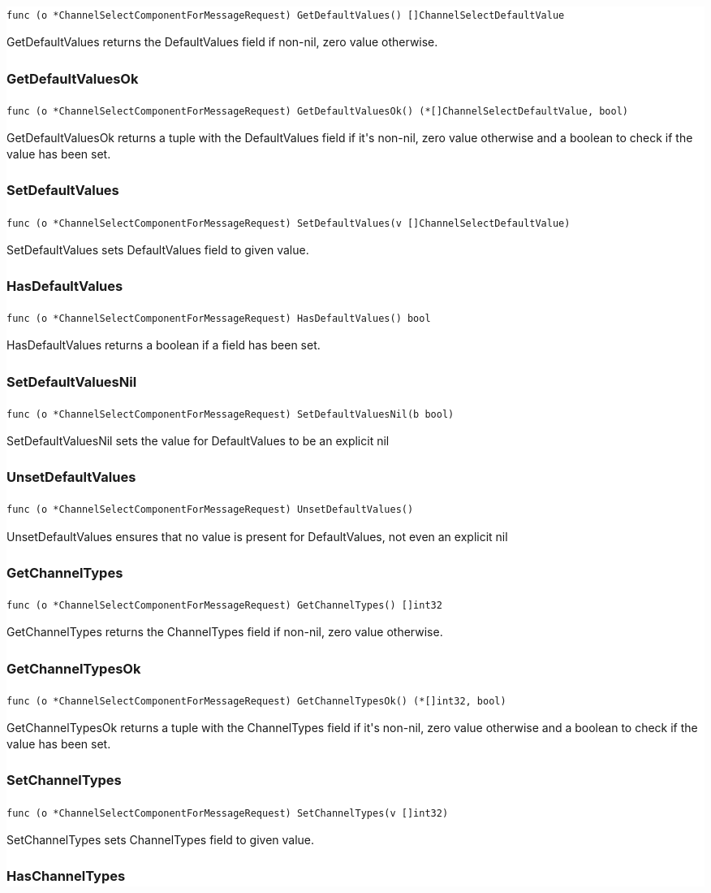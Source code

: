 `func (o *ChannelSelectComponentForMessageRequest) GetDefaultValues() []ChannelSelectDefaultValue`

GetDefaultValues returns the DefaultValues field if non-nil, zero value otherwise.

### GetDefaultValuesOk

`func (o *ChannelSelectComponentForMessageRequest) GetDefaultValuesOk() (*[]ChannelSelectDefaultValue, bool)`

GetDefaultValuesOk returns a tuple with the DefaultValues field if it's non-nil, zero value otherwise
and a boolean to check if the value has been set.

### SetDefaultValues

`func (o *ChannelSelectComponentForMessageRequest) SetDefaultValues(v []ChannelSelectDefaultValue)`

SetDefaultValues sets DefaultValues field to given value.

### HasDefaultValues

`func (o *ChannelSelectComponentForMessageRequest) HasDefaultValues() bool`

HasDefaultValues returns a boolean if a field has been set.

### SetDefaultValuesNil

`func (o *ChannelSelectComponentForMessageRequest) SetDefaultValuesNil(b bool)`

 SetDefaultValuesNil sets the value for DefaultValues to be an explicit nil

### UnsetDefaultValues
`func (o *ChannelSelectComponentForMessageRequest) UnsetDefaultValues()`

UnsetDefaultValues ensures that no value is present for DefaultValues, not even an explicit nil
### GetChannelTypes

`func (o *ChannelSelectComponentForMessageRequest) GetChannelTypes() []int32`

GetChannelTypes returns the ChannelTypes field if non-nil, zero value otherwise.

### GetChannelTypesOk

`func (o *ChannelSelectComponentForMessageRequest) GetChannelTypesOk() (*[]int32, bool)`

GetChannelTypesOk returns a tuple with the ChannelTypes field if it's non-nil, zero value otherwise
and a boolean to check if the value has been set.

### SetChannelTypes

`func (o *ChannelSelectComponentForMessageRequest) SetChannelTypes(v []int32)`

SetChannelTypes sets ChannelTypes field to given value.

### HasChannelTypes
